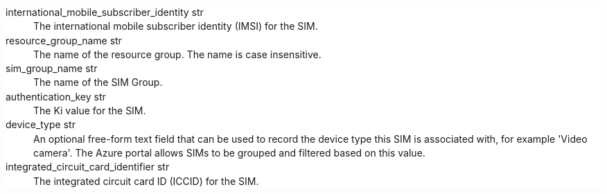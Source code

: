 <div>
<pulumi-choosable type="language" values="python">
<dl class="resources-properties"><dt class="property-required property-replacement"
            title="Required">
        <span id="international_mobile_subscriber_identity_python">
<a data-swiftype-name="resource-property" data-swiftype-type="text" href="#international_mobile_subscriber_identity_python" style="color: inherit; text-decoration: inherit;">international_<wbr>mobile_<wbr>subscriber_<wbr>identity</a>
</span>
        <span class="property-indicator"></span>
        <span class="property-type">str</span>
    </dt>
    <dd>The international mobile subscriber identity (IMSI) for the SIM.</dd><dt class="property-required property-replacement"
            title="Required">
        <span id="resource_group_name_python">
<a data-swiftype-name="resource-property" data-swiftype-type="text" href="#resource_group_name_python" style="color: inherit; text-decoration: inherit;">resource_<wbr>group_<wbr>name</a>
</span>
        <span class="property-indicator"></span>
        <span class="property-type">str</span>
    </dt>
    <dd>The name of the resource group. The name is case insensitive.</dd><dt class="property-required property-replacement"
            title="Required">
        <span id="sim_group_name_python">
<a data-swiftype-name="resource-property" data-swiftype-type="text" href="#sim_group_name_python" style="color: inherit; text-decoration: inherit;">sim_<wbr>group_<wbr>name</a>
</span>
        <span class="property-indicator"></span>
        <span class="property-type">str</span>
    </dt>
    <dd>The name of the SIM Group.</dd><dt class="property-optional"
            title="Optional">
        <span id="authentication_key_python">
<a data-swiftype-name="resource-property" data-swiftype-type="text" href="#authentication_key_python" style="color: inherit; text-decoration: inherit;">authentication_<wbr>key</a>
</span>
        <span class="property-indicator"></span>
        <span class="property-type">str</span>
    </dt>
    <dd>The Ki value for the SIM.</dd><dt class="property-optional"
            title="Optional">
        <span id="device_type_python">
<a data-swiftype-name="resource-property" data-swiftype-type="text" href="#device_type_python" style="color: inherit; text-decoration: inherit;">device_<wbr>type</a>
</span>
        <span class="property-indicator"></span>
        <span class="property-type">str</span>
    </dt>
    <dd>An optional free-form text field that can be used to record the device type this SIM is associated with, for example 'Video camera'. The Azure portal allows SIMs to be grouped and filtered based on this value.</dd><dt class="property-optional"
            title="Optional">
        <span id="integrated_circuit_card_identifier_python">
<a data-swiftype-name="resource-property" data-swiftype-type="text" href="#integrated_circuit_card_identifier_python" style="color: inherit; text-decoration: inherit;">integrated_<wbr>circuit_<wbr>card_<wbr>identifier</a>
</span>
        <span class="property-indicator"></span>
        <span class="property-type">str</span>
    </dt>
    <dd>The integrated circuit card ID (ICCID) for the SIM.</dd><dt class="property-optional"
            title="Optional">